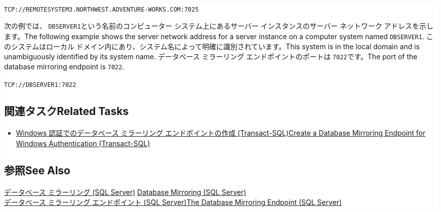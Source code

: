 `TCP://REMOTESYSTEM3.NORTHWEST.ADVENTURE-WORKS.COM:7025`  
  
 <span data-ttu-id="755b2-166">次の例では、 `DBSERVER1`という名前のコンピューター システム上にあるサーバー インスタンスのサーバー ネットワーク アドレスを示します。</span><span class="sxs-lookup"><span data-stu-id="755b2-166">The following example shows the server network address for a server instance on a computer system named `DBSERVER1`.</span></span> <span data-ttu-id="755b2-167">このシステムはローカル ドメイン内にあり、システム名によって明確に識別されています。</span><span class="sxs-lookup"><span data-stu-id="755b2-167">This system is in the local domain and is unambiguously identified by its system name.</span></span> <span data-ttu-id="755b2-168">データベース ミラーリング エンドポイントのポートは `7022`です。</span><span class="sxs-lookup"><span data-stu-id="755b2-168">The port of the database mirroring endpoint is `7022`.</span></span>  
  
 `TCP://DBSERVER1:7022`  
  
##  <a name="related-tasks"></a><a name="RelatedTasks"></a> <span data-ttu-id="755b2-169">関連タスク</span><span class="sxs-lookup"><span data-stu-id="755b2-169">Related Tasks</span></span>  
  
-   [<span data-ttu-id="755b2-170">Windows 認証でのデータベース ミラーリング エンドポイントの作成 &#40;Transact-SQL&#41;</span><span class="sxs-lookup"><span data-stu-id="755b2-170">Create a Database Mirroring Endpoint for Windows Authentication &#40;Transact-SQL&#41;</span></span>](create-a-database-mirroring-endpoint-for-windows-authentication-transact-sql.md)  
  
## <a name="see-also"></a><span data-ttu-id="755b2-171">参照</span><span class="sxs-lookup"><span data-stu-id="755b2-171">See Also</span></span>  
 <span data-ttu-id="755b2-172">[データベース ミラーリング &#40;SQL Server&#41;](database-mirroring-sql-server.md) </span><span class="sxs-lookup"><span data-stu-id="755b2-172">[Database Mirroring &#40;SQL Server&#41;](database-mirroring-sql-server.md) </span></span>  
 [<span data-ttu-id="755b2-173">データベース ミラーリング エンドポイント &#40;SQL Server&#41;</span><span class="sxs-lookup"><span data-stu-id="755b2-173">The Database Mirroring Endpoint &#40;SQL Server&#41;</span></span>](the-database-mirroring-endpoint-sql-server.md)  
  
  
